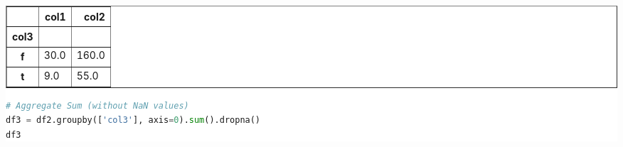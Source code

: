 


<div>
<style scoped>
    .dataframe tbody tr th:only-of-type {
        vertical-align: middle;
    }

    .dataframe tbody tr th {
        vertical-align: top;
    }

    .dataframe thead th {
        text-align: right;
    }
</style>
<table border="1" class="dataframe">
  <thead>
    <tr style="text-align: right;">
      <th></th>
      <th>col1</th>
      <th>col2</th>
    </tr>
    <tr>
      <th>col3</th>
      <th></th>
      <th></th>
    </tr>
  </thead>
  <tbody>
    <tr>
      <th>f</th>
      <td>30.0</td>
      <td>160.0</td>
    </tr>
    <tr>
      <th>t</th>
      <td>9.0</td>
      <td>55.0</td>
    </tr>
  </tbody>
</table>
</div>




```python
# Aggregate Sum (without NaN values)
df3 = df2.groupby(['col3'], axis=0).sum().dropna()
df3
```



